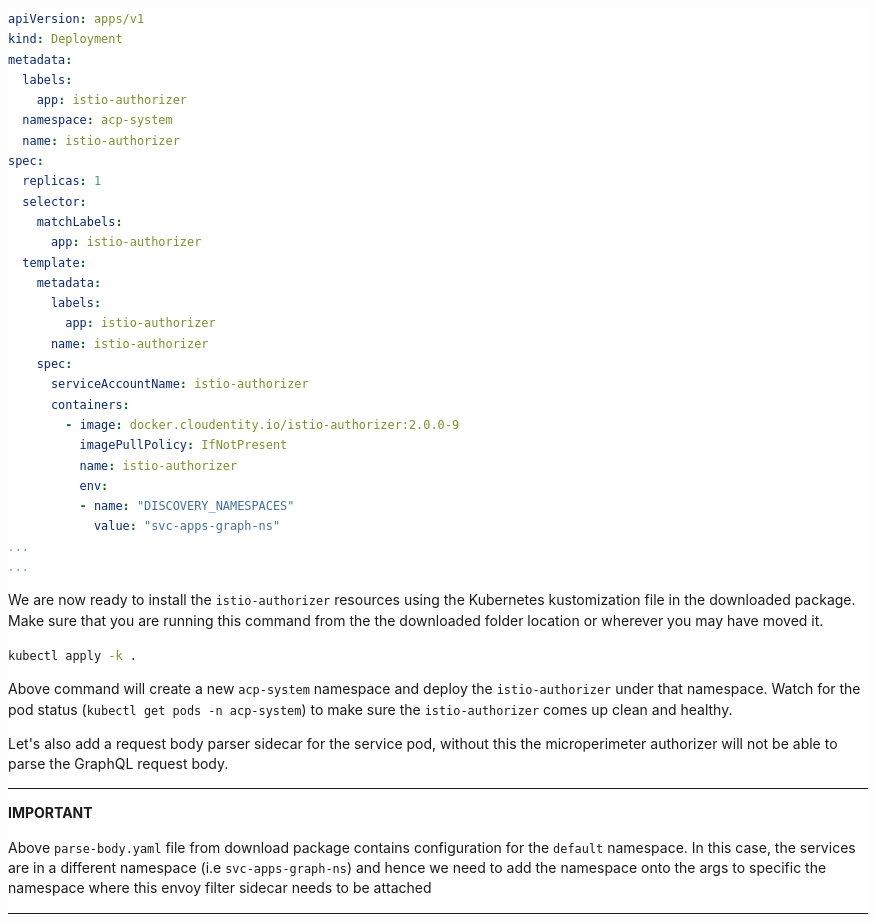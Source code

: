 ```yaml
apiVersion: apps/v1
kind: Deployment
metadata:
  labels:
    app: istio-authorizer
  namespace: acp-system
  name: istio-authorizer
spec:
  replicas: 1
  selector:
    matchLabels:
      app: istio-authorizer
  template:
    metadata:
      labels:
        app: istio-authorizer
      name: istio-authorizer
    spec:
      serviceAccountName: istio-authorizer
      containers:
        - image: docker.cloudentity.io/istio-authorizer:2.0.0-9
          imagePullPolicy: IfNotPresent
          name: istio-authorizer
          env:
          - name: "DISCOVERY_NAMESPACES"
            value: "svc-apps-graph-ns"
...
...
```

We are now ready to install the `istio-authorizer` resources using the Kubernetes kustomization file in the downloaded package. Make sure that you are running this command
from the the downloaded folder location or wherever you may have moved it.

```bash
kubectl apply -k .
```

Above command will create a new `acp-system` namespace and deploy the `istio-authorizer` under that namespace. Watch for the pod status (`kubectl get pods -n acp-system`) to make sure the `istio-authorizer` comes up clean and healthy.

Let's also add a request body parser sidecar for the service pod, without this the microperimeter authorizer will not be able to parse the GraphQL request body.

---
**IMPORTANT**

Above `parse-body.yaml` file from download package contains configuration for the `default` namespace. In this case, the services are in a different namespace (i.e `svc-apps-graph-ns`) and hence we need to add the namespace onto the args to specific the namespace where this envoy filter sidecar needs to be attached

---
